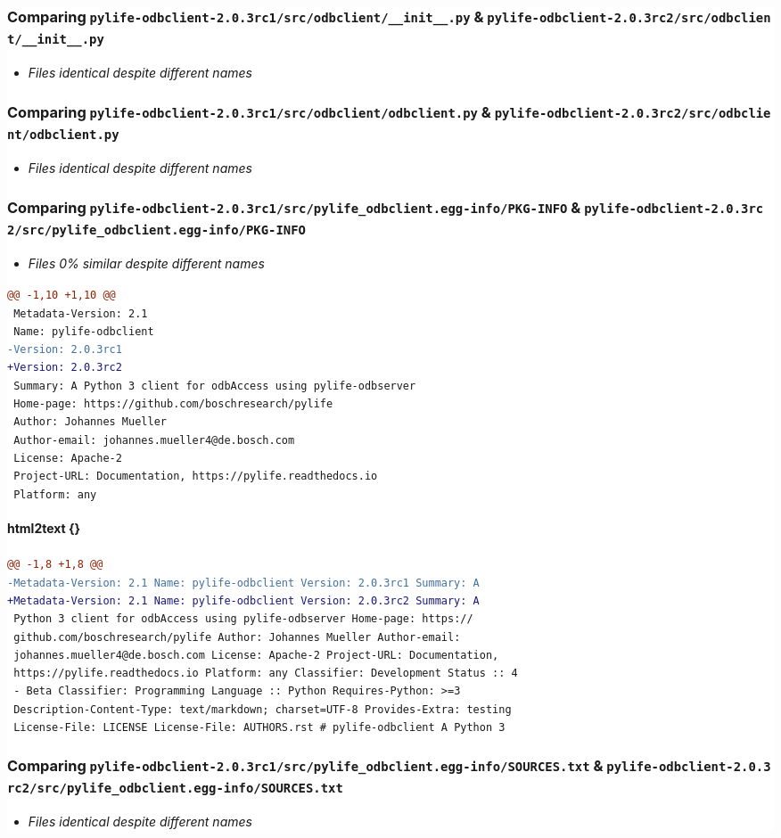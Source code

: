 ### Comparing `pylife-odbclient-2.0.3rc1/src/odbclient/__init__.py` & `pylife-odbclient-2.0.3rc2/src/odbclient/__init__.py`

 * *Files identical despite different names*

### Comparing `pylife-odbclient-2.0.3rc1/src/odbclient/odbclient.py` & `pylife-odbclient-2.0.3rc2/src/odbclient/odbclient.py`

 * *Files identical despite different names*

### Comparing `pylife-odbclient-2.0.3rc1/src/pylife_odbclient.egg-info/PKG-INFO` & `pylife-odbclient-2.0.3rc2/src/pylife_odbclient.egg-info/PKG-INFO`

 * *Files 0% similar despite different names*

```diff
@@ -1,10 +1,10 @@
 Metadata-Version: 2.1
 Name: pylife-odbclient
-Version: 2.0.3rc1
+Version: 2.0.3rc2
 Summary: A Python 3 client for odbAccess using pylife-odbserver
 Home-page: https://github.com/boschresearch/pylife
 Author: Johannes Mueller
 Author-email: johannes.mueller4@de.bosch.com
 License: Apache-2
 Project-URL: Documentation, https://pylife.readthedocs.io
 Platform: any
```

#### html2text {}

```diff
@@ -1,8 +1,8 @@
-Metadata-Version: 2.1 Name: pylife-odbclient Version: 2.0.3rc1 Summary: A
+Metadata-Version: 2.1 Name: pylife-odbclient Version: 2.0.3rc2 Summary: A
 Python 3 client for odbAccess using pylife-odbserver Home-page: https://
 github.com/boschresearch/pylife Author: Johannes Mueller Author-email:
 johannes.mueller4@de.bosch.com License: Apache-2 Project-URL: Documentation,
 https://pylife.readthedocs.io Platform: any Classifier: Development Status :: 4
 - Beta Classifier: Programming Language :: Python Requires-Python: >=3
 Description-Content-Type: text/markdown; charset=UTF-8 Provides-Extra: testing
 License-File: LICENSE License-File: AUTHORS.rst # pylife-odbclient A Python 3
```

### Comparing `pylife-odbclient-2.0.3rc1/src/pylife_odbclient.egg-info/SOURCES.txt` & `pylife-odbclient-2.0.3rc2/src/pylife_odbclient.egg-info/SOURCES.txt`

 * *Files identical despite different names*
